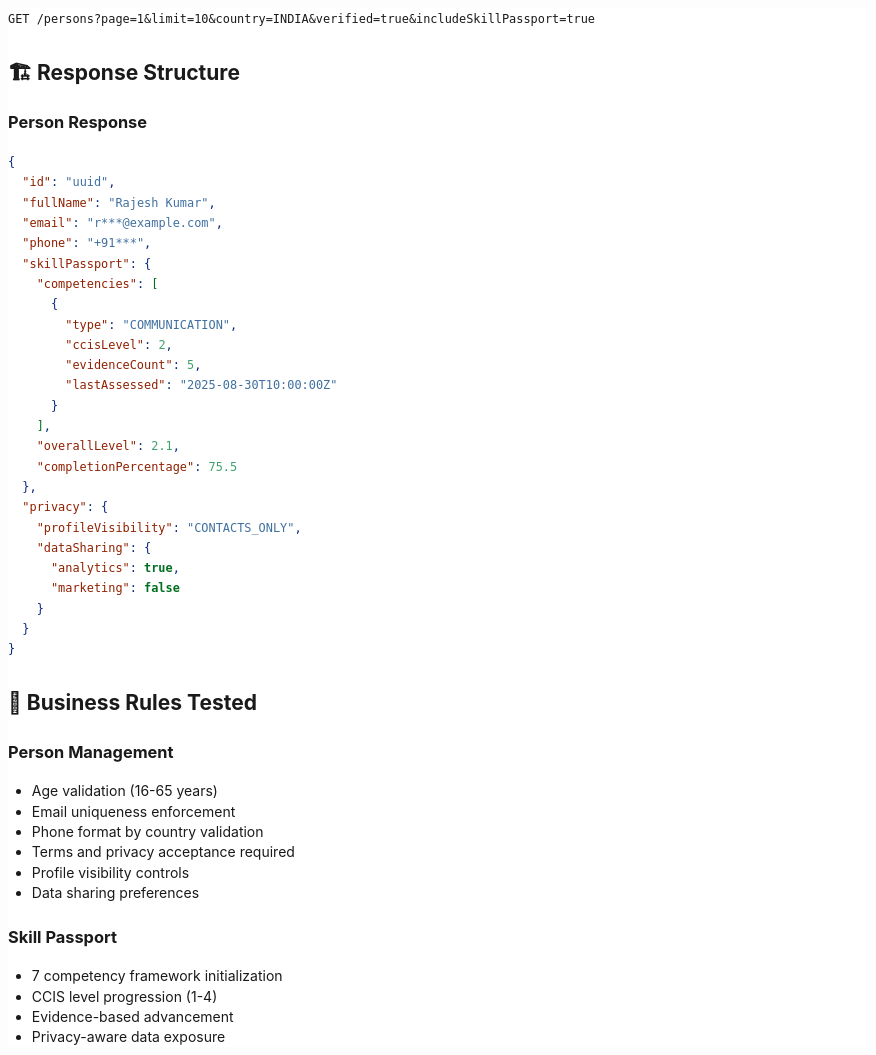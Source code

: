 ```
GET /persons?page=1&limit=10&country=INDIA&verified=true&includeSkillPassport=true
```

## 🏗️ Response Structure

### Person Response

```json
{
  "id": "uuid",
  "fullName": "Rajesh Kumar",
  "email": "r***@example.com",
  "phone": "+91***",
  "skillPassport": {
    "competencies": [
      {
        "type": "COMMUNICATION",
        "ccisLevel": 2,
        "evidenceCount": 5,
        "lastAssessed": "2025-08-30T10:00:00Z"
      }
    ],
    "overallLevel": 2.1,
    "completionPercentage": 75.5
  },
  "privacy": {
    "profileVisibility": "CONTACTS_ONLY",
    "dataSharing": {
      "analytics": true,
      "marketing": false
    }
  }
}
```

## 🎯 Business Rules Tested

### Person Management

- Age validation (16-65 years)
- Email uniqueness enforcement
- Phone format by country validation
- Terms and privacy acceptance required
- Profile visibility controls
- Data sharing preferences

### Skill Passport

- 7 competency framework initialization
- CCIS level progression (1-4)
- Evidence-based advancement
- Privacy-aware data exposure

